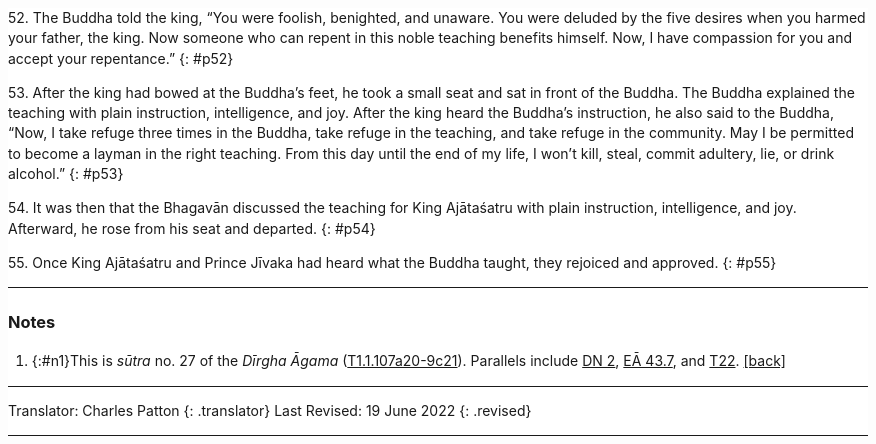 52\. The Buddha told the king, “You were foolish, benighted, and unaware. You were deluded by the five desires when you harmed your father, the king. Now someone who can repent in this noble teaching benefits himself. Now, I have compassion for you and accept your repentance.”
{: #p52}

53\. After the king had bowed at the Buddha’s feet, he took a small seat and sat in front of the Buddha. The Buddha explained the teaching with plain instruction, intelligence, and joy. After the king heard the Buddha’s instruction, he also said to the Buddha, “Now, I take refuge three times in the Buddha, take refuge in the teaching, and take refuge in the community. May I be permitted to become a layman in the right teaching. From this day until the end of my life, I won’t kill, steal, commit adultery, lie, or drink alcohol.”
{: #p53}

54\. It was then that the Bhagavān discussed the teaching for King Ajātaśatru with plain instruction, intelligence, and joy. Afterward, he rose from his seat and departed.
{: #p54}

55\. Once King Ajātaśatru and Prince Jīvaka had heard what the Buddha taught, they rejoiced and approved.
{: #p55}

---

### Notes

1. {:#n1}This is <em>sūtra</em> no. 27 of the <cite>Dīrgha Āgama</cite> (<a href="https://cbetaonline.dila.edu.tw/zh/T01n0001_p0107a20" target="_blank">T1.1.107a20-9c21</a>). Parallels include <a href="https://suttacentral.net/dn2" target="_blank">DN 2</a>, <a href="../ekottarika/43/EA_43_07.html" target="_blank">EĀ 43.7</a>, and <a href="https://suttacentral.net/t22" target="_blank">T22</a>. [\[back\]](#ref1)

---

Translator: Charles Patton
{: .translator}
Last Revised: 19 June 2022
{: .revised}

---
